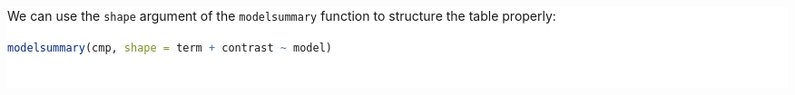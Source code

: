 We can use the `shape` argument of the `modelsummary` function to
structure the table properly:

``` r
modelsummary(cmp, shape = term + contrast ~ model)
```

<div id="hqiagecqcy" style="padding-left:0px;padding-right:0px;padding-top:10px;padding-bottom:10px;overflow-x:auto;overflow-y:auto;width:auto;height:auto;">
<style>#hqiagecqcy table {
  font-family: system-ui, 'Segoe UI', Roboto, Helvetica, Arial, sans-serif, 'Apple Color Emoji', 'Segoe UI Emoji', 'Segoe UI Symbol', 'Noto Color Emoji';
  -webkit-font-smoothing: antialiased;
  -moz-osx-font-smoothing: grayscale;
}

#hqiagecqcy thead, #hqiagecqcy tbody, #hqiagecqcy tfoot, #hqiagecqcy tr, #hqiagecqcy td, #hqiagecqcy th {
  border-style: none;
}

#hqiagecqcy p {
  margin: 0;
  padding: 0;
}

#hqiagecqcy .gt_table {
  display: table;
  border-collapse: collapse;
  line-height: normal;
  margin-left: auto;
  margin-right: auto;
  color: #333333;
  font-size: 16px;
  font-weight: normal;
  font-style: normal;
  background-color: #FFFFFF;
  width: auto;
  border-top-style: solid;
  border-top-width: 2px;
  border-top-color: #A8A8A8;
  border-right-style: none;
  border-right-width: 2px;
  border-right-color: #D3D3D3;
  border-bottom-style: solid;
  border-bottom-width: 2px;
  border-bottom-color: #A8A8A8;
  border-left-style: none;
  border-left-width: 2px;
  border-left-color: #D3D3D3;
}

#hqiagecqcy .gt_caption {
  padding-top: 4px;
  padding-bottom: 4px;
}
